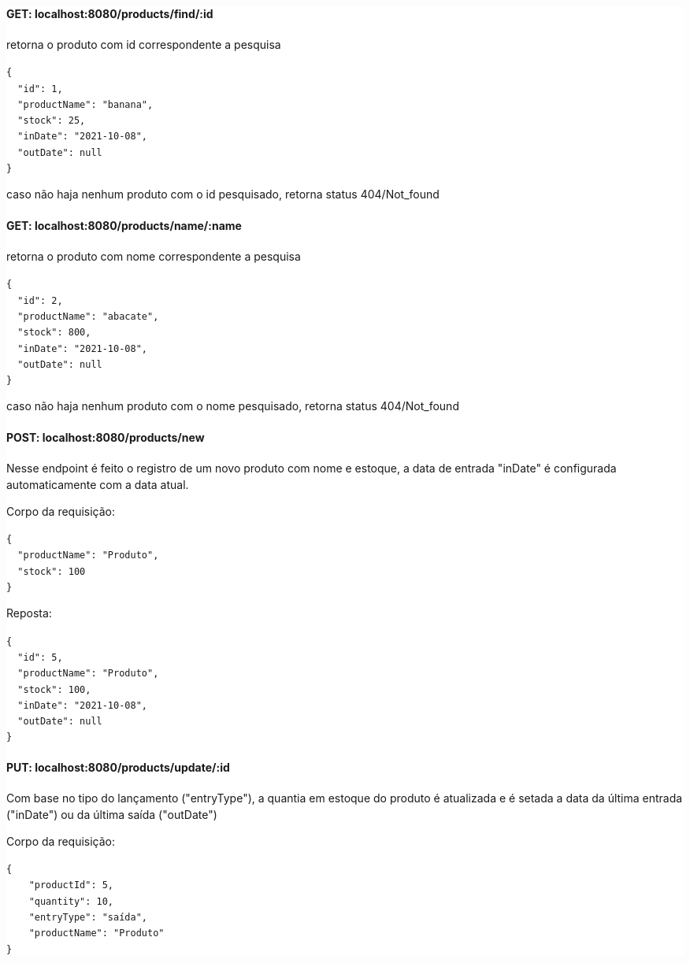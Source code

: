#### GET: localhost:8080/products/find/:id
retorna o produto com id correspondente a pesquisa

    {
      "id": 1,
      "productName": "banana",
      "stock": 25,
      "inDate": "2021-10-08",
      "outDate": null
    }
caso não haja nenhum produto com o id pesquisado, retorna status 404/Not_found


#### GET: localhost:8080/products/name/:name
retorna o produto com nome correspondente a pesquisa

    {
      "id": 2,
      "productName": "abacate",
      "stock": 800,
      "inDate": "2021-10-08",
      "outDate": null
    }

caso não haja nenhum produto com o nome pesquisado, retorna status 404/Not_found
 
#### POST: localhost:8080/products/new
Nesse endpoint é feito o registro de um novo produto com nome e estoque, a data de entrada "inDate" é configurada automaticamente com a data atual.

Corpo da requisição:

    {
      "productName": "Produto",
      "stock": 100
    }
Reposta:

    {
      "id": 5,
      "productName": "Produto",
      "stock": 100,
      "inDate": "2021-10-08",
      "outDate": null
    }
#### PUT: localhost:8080/products/update/:id
Com base no tipo do lançamento ("entryType"),  a quantia em estoque do produto é atualizada e é setada a data da última entrada ("inDate") ou da última saída ("outDate")

Corpo da requisição:
 

    {
    	"productId": 5,
        "quantity": 10,
    	"entryType": "saída",
    	"productName": "Produto"
    }
